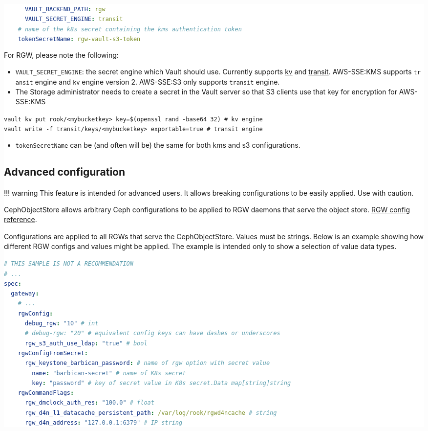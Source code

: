 ```yaml
      VAULT_BACKEND_PATH: rgw
      VAULT_SECRET_ENGINE: transit
    # name of the k8s secret containing the kms authentication token
    tokenSecretName: rgw-vault-s3-token
```

For RGW, please note the following:

* `VAULT_SECRET_ENGINE`: the secret engine which Vault should use. Currently supports [kv](https://www.vaultproject.io/docs/secrets/kv) and [transit](https://www.vaultproject.io/docs/secrets/transit). AWS-SSE:KMS supports `transit` engine and `kv` engine version 2. AWS-SSE:S3 only supports `transit` engine.
* The Storage administrator needs to create a secret in the Vault server so that S3 clients use that key for encryption for AWS-SSE:KMS

```console
vault kv put rook/<mybucketkey> key=$(openssl rand -base64 32) # kv engine
vault write -f transit/keys/<mybucketkey> exportable=true # transit engine
```

* `tokenSecretName` can be (and often will be) the same for both kms and s3 configurations.

## Advanced configuration

!!! warning
    This feature is intended for advanced users. It allows breaking configurations to be easily
    applied. Use with caution.

CephObjectStore allows arbitrary Ceph configurations to be applied to RGW daemons that serve the
object store. [RGW config reference](https://docs.ceph.com/en/latest/radosgw/config-ref/).

Configurations are applied to all RGWs that serve the CephObjectStore. Values must be strings.
Below is an example showing how different RGW configs and values might be applied. The example is
intended only to show a selection of value data types.

```yaml
# THIS SAMPLE IS NOT A RECOMMENDATION
# ...
spec:
  gateway:
    # ...
    rgwConfig:
      debug_rgw: "10" # int
      # debug-rgw: "20" # equivalent config keys can have dashes or underscores
      rgw_s3_auth_use_ldap: "true" # bool
    rgwConfigFromSecret:
      rgw_keystone_barbican_password: # name of rgw option with secret value
        name: "barbican-secret" # name of K8s secret 
        key: "password" # key of secret value in K8s secret.Data map[string]string
    rgwCommandFlags:
      rgw_dmclock_auth_res: "100.0" # float
      rgw_d4n_l1_datacache_persistent_path: /var/log/rook/rgwd4ncache # string
      rgw_d4n_address: "127.0.0.1:6379" # IP string
```
